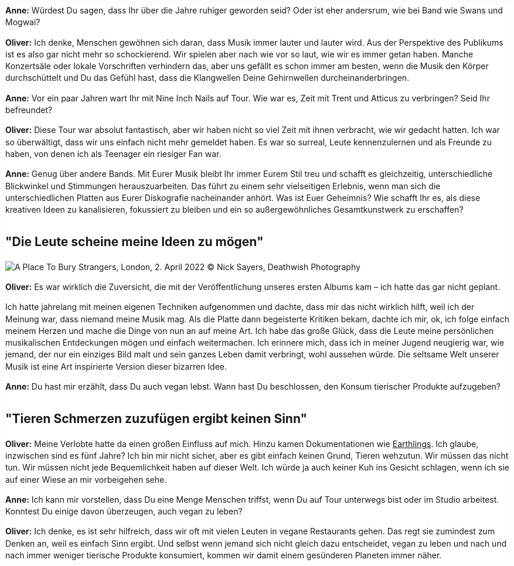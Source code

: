 **Anne:** Würdest Du sagen, dass Ihr über die Jahre ruhiger geworden seid? Oder ist eher andersrum, wie bei Band wie Swans und Mogwai?

**Oliver:** Ich denke, Menschen gewöhnen sich daran, dass Musik immer lauter und lauter wird. Aus der Perspektive des Publikums ist es also gar nicht mehr so schockierend. Wir spielen aber nach wie vor so laut, wie wir es immer getan haben. Manche Konzertsäle oder lokale Vorschriften verhindern das, aber uns gefällt es schon immer am besten, wenn die Musik den Körper durchschüttelt und Du das Gefühl hast, dass die Klangwellen Deine Gehirnwellen durcheinanderbringen.

**Anne:** Vor ein paar Jahren wart Ihr mit Nine Inch Nails auf Tour. Wie war es, Zeit mit Trent und Atticus zu verbringen? Seid Ihr befreundet?

**Oliver:** Diese Tour war absolut fantastisch, aber wir haben nicht so viel Zeit mit ihnen verbracht, wie wir gedacht hatten. Ich war so überwältigt, dass wir uns einfach nicht mehr gemeldet haben. Es war so surreal, Leute kennenzulernen und als Freunde zu haben, von denen ich als Teenager ein riesiger Fan war.

**Anne:** Genug über andere Bands. Mit Eurer Musik bleibt Ihr immer Eurem Stil treu und schafft es gleichzeitig, unterschiedliche Blickwinkel und Stimmungen herauszuarbeiten. Das führt zu einem sehr vielseitigen Erlebnis, wenn man sich die unterschiedlichen Platten aus Eurer Diskografie nacheinander anhört. Was ist Euer Geheimnis? Wie schafft Ihr es, als diese kreativen Ideen zu kanalisieren, fokussiert zu bleiben und ein so außergewöhnliches Gesamtkunstwerk zu erschaffen?

## "Die Leute scheine meine Ideen zu mögen"

![A Place To Bury Strangers, London, 2. April 2022 © Nick Sayers, Deathwish Photography](https://storage.googleapis.com/cardamonchai-media/2022-04-06/a-place-to-bury-strangers-nick-sayers-3-jpg-imagine-080808_000000_1024_768/640.webp 'A Place To Bury Strangers, London, 2. April 2022 © Nick Sayers, Deathwish Photography')

**Oliver:** Es war wirklich die Zuversicht, die mit der Veröffentlichung unseres ersten Albums kam – ich hatte das gar nicht geplant.

Ich hatte jahrelang mit meinen eigenen Techniken aufgenommen und dachte, dass mir das nicht wirklich hilft, weil ich der Meinung war, dass niemand meine Musik mag. Als die Platte dann begeisterte Kritiken bekam, dachte ich mir, ok, ich folge einfach meinem Herzen und mache die Dinge von nun an auf meine Art. Ich habe das große Glück, dass die Leute meine persönlichen musikalischen Entdeckungen mögen und einfach weitermachen. Ich erinnere mich, dass ich in meiner Jugend neugierig war, wie jemand, der nur ein einziges Bild malt und sein ganzes Leben damit verbringt, wohl aussehen würde. Die seltsame Welt unserer Musik ist eine Art inspirierte Version dieser bizarren Idee.

**Anne:** Du hast mir erzählt, dass Du auch vegan lebst. Wann hast Du beschlossen, den Konsum tierischer Produkte aufzugeben?

## "Tieren Schmerzen zuzufügen ergibt keinen Sinn"

**Oliver:** Meine Verlobte hatte da einen großen Einfluss auf mich. Hinzu kamen Dokumentationen wie [Earthlings](/2020/07/earthlings/). Ich glaube, inzwischen sind es fünf Jahre? Ich bin mir nicht sicher, aber es gibt einfach keinen Grund, Tieren wehzutun. Wir müssen das nicht tun. Wir müssen nicht jede Bequemlichkeit haben auf dieser Welt. Ich würde ja auch keiner Kuh ins Gesicht schlagen, wenn ich sie auf einer Wiese an mir vorbeigehen sehe.

**Anne:** Ich kann mir vorstellen, dass Du eine Menge Menschen triffst, wenn Du auf Tour unterwegs bist oder im Studio arbeitest. Konntest Du einige davon überzeugen, auch vegan zu leben?

**Oliver:** Ich denke, es ist sehr hilfreich, dass wir oft mit vielen Leuten in vegane Restaurants gehen. Das regt sie zumindest zum Denken an, weil es einfach Sinn ergibt. Und selbst wenn jemand sich nicht gleich dazu entscheidet, vegan zu leben und nach und nach immer weniger tierische Produkte konsumiert, kommen wir damit einem gesünderen Planeten immer näher.
